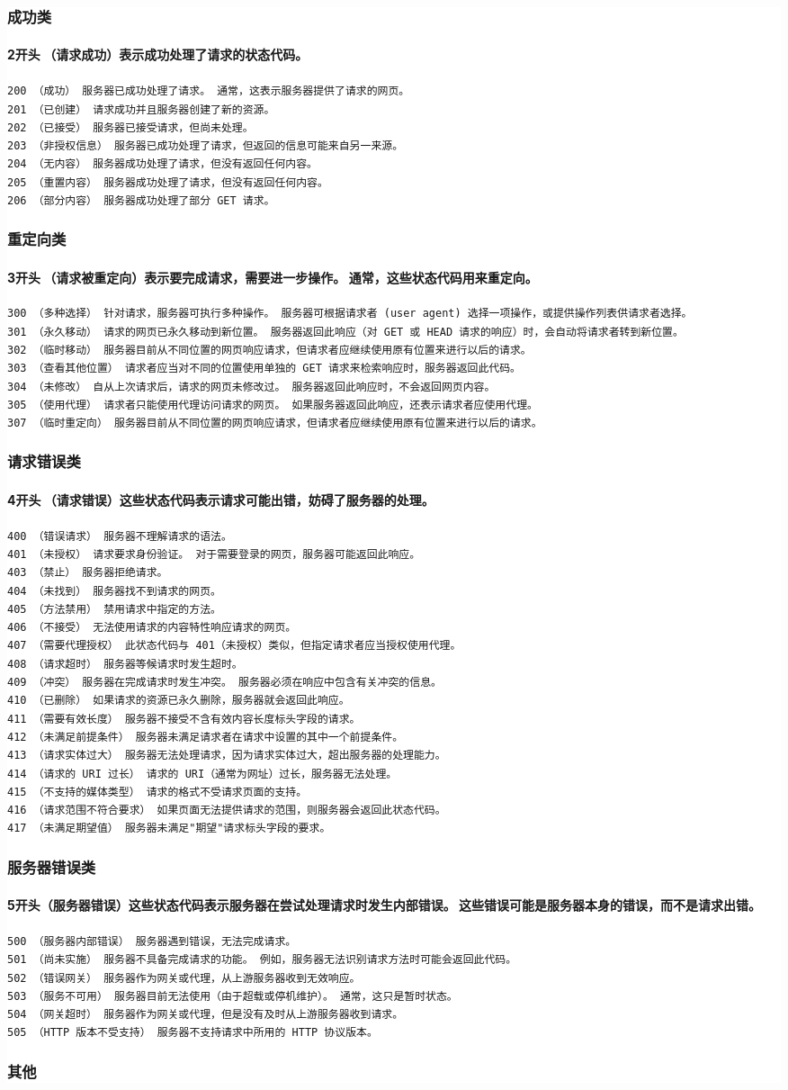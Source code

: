 ### 成功类

#### 2开头 （请求成功）表示成功处理了请求的状态代码。

	200 （成功） 服务器已成功处理了请求。 通常，这表示服务器提供了请求的网页。
	201 （已创建） 请求成功并且服务器创建了新的资源。
	202 （已接受） 服务器已接受请求，但尚未处理。
	203 （非授权信息） 服务器已成功处理了请求，但返回的信息可能来自另一来源。
	204 （无内容） 服务器成功处理了请求，但没有返回任何内容。
	205 （重置内容） 服务器成功处理了请求，但没有返回任何内容。
	206 （部分内容） 服务器成功处理了部分 GET 请求。
### 重定向类

#### 3开头 （请求被重定向）表示要完成请求，需要进一步操作。 通常，这些状态代码用来重定向。

	300 （多种选择） 针对请求，服务器可执行多种操作。 服务器可根据请求者 (user agent) 选择一项操作，或提供操作列表供请求者选择。
	301 （永久移动） 请求的网页已永久移动到新位置。 服务器返回此响应（对 GET 或 HEAD 请求的响应）时，会自动将请求者转到新位置。
	302 （临时移动） 服务器目前从不同位置的网页响应请求，但请求者应继续使用原有位置来进行以后的请求。
	303 （查看其他位置） 请求者应当对不同的位置使用单独的 GET 请求来检索响应时，服务器返回此代码。
	304 （未修改） 自从上次请求后，请求的网页未修改过。 服务器返回此响应时，不会返回网页内容。
	305 （使用代理） 请求者只能使用代理访问请求的网页。 如果服务器返回此响应，还表示请求者应使用代理。
	307 （临时重定向） 服务器目前从不同位置的网页响应请求，但请求者应继续使用原有位置来进行以后的请求。
### 请求错误类

#### 4开头 （请求错误）这些状态代码表示请求可能出错，妨碍了服务器的处理。

	400 （错误请求） 服务器不理解请求的语法。
	401 （未授权） 请求要求身份验证。 对于需要登录的网页，服务器可能返回此响应。
	403 （禁止） 服务器拒绝请求。
	404 （未找到） 服务器找不到请求的网页。
	405 （方法禁用） 禁用请求中指定的方法。
	406 （不接受） 无法使用请求的内容特性响应请求的网页。
	407 （需要代理授权） 此状态代码与 401（未授权）类似，但指定请求者应当授权使用代理。
	408 （请求超时） 服务器等候请求时发生超时。
	409 （冲突） 服务器在完成请求时发生冲突。 服务器必须在响应中包含有关冲突的信息。
	410 （已删除） 如果请求的资源已永久删除，服务器就会返回此响应。
	411 （需要有效长度） 服务器不接受不含有效内容长度标头字段的请求。
	412 （未满足前提条件） 服务器未满足请求者在请求中设置的其中一个前提条件。
	413 （请求实体过大） 服务器无法处理请求，因为请求实体过大，超出服务器的处理能力。
	414 （请求的 URI 过长） 请求的 URI（通常为网址）过长，服务器无法处理。
	415 （不支持的媒体类型） 请求的格式不受请求页面的支持。
	416 （请求范围不符合要求） 如果页面无法提供请求的范围，则服务器会返回此状态代码。
	417 （未满足期望值） 服务器未满足"期望"请求标头字段的要求。
### 服务器错误类

#### 5开头（服务器错误）这些状态代码表示服务器在尝试处理请求时发生内部错误。 这些错误可能是服务器本身的错误，而不是请求出错。

	500 （服务器内部错误） 服务器遇到错误，无法完成请求。
	501 （尚未实施） 服务器不具备完成请求的功能。 例如，服务器无法识别请求方法时可能会返回此代码。
	502 （错误网关） 服务器作为网关或代理，从上游服务器收到无效响应。
	503 （服务不可用） 服务器目前无法使用（由于超载或停机维护）。 通常，这只是暂时状态。
	504 （网关超时） 服务器作为网关或代理，但是没有及时从上游服务器收到请求。
	505 （HTTP 版本不受支持） 服务器不支持请求中所用的 HTTP 协议版本。
### 其他
